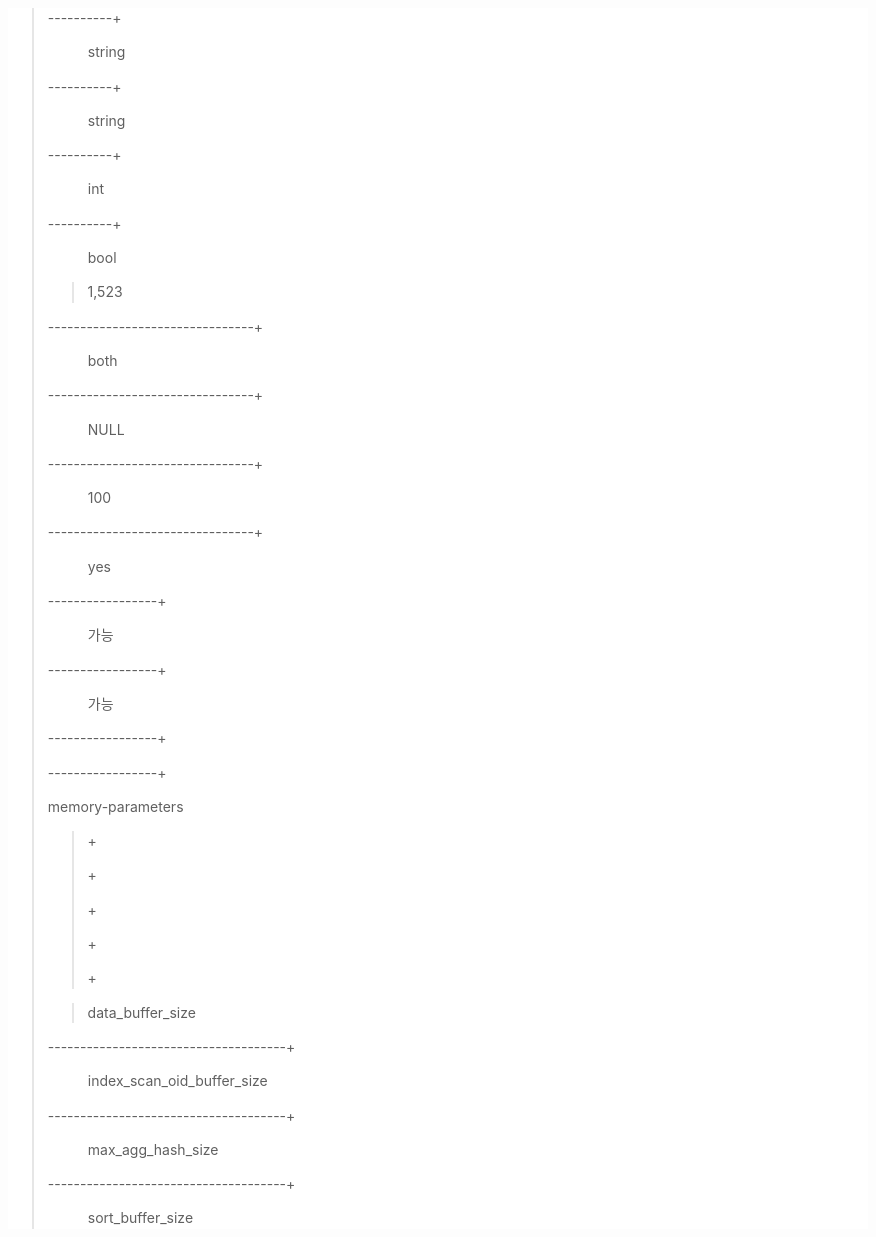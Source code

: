 > <dl>
> <dt>----------+</dt>
> <dd><p>string</p>
> </dd>
> <dt>----------+</dt>
> <dd><p>string</p>
> </dd>
> <dt>----------+</dt>
> <dd><p>int</p>
> </dd>
> <dt>----------+</dt>
> <dd><p>bool</p>
> </dd>
> </dl></td>
> <td><blockquote>
> <p>1,523</p>
> </blockquote>
> <dl>
> <dt>--------------------------------+</dt>
> <dd><p>both</p>
> </dd>
> <dt>--------------------------------+</dt>
> <dd><p>NULL</p>
> </dd>
> <dt>--------------------------------+</dt>
> <dd><p>100</p>
> </dd>
> <dt>--------------------------------+</dt>
> <dd><p>yes</p>
> </dd>
> </dl></td>
> <td><dl>
> <dt>-----------------+</dt>
> <dd><p>가능</p>
> </dd>
> <dt>-----------------+</dt>
> <dd><p>가능</p>
> </dd>
> </dl>
> <p>-----------------+</p>
> <p>-----------------+</p></td>
> </tr>
> <tr class="even">
> <td><p>memory-parameters</p>
> <blockquote>
> <p>+</p>
> <p>+</p>
> <p>+</p>
> <p>+</p>
> <p>+</p>
> </blockquote></td>
> <td><blockquote>
> <p>data_buffer_size</p>
> </blockquote>
> <dl>
> <dt>-------------------------------------+</dt>
> <dd><p>index_scan_oid_buffer_size</p>
> </dd>
> <dt>-------------------------------------+</dt>
> <dd><p>max_agg_hash_size</p>
> </dd>
> <dt>-------------------------------------+</dt>
> <dd><p>sort_buffer_size</p>
> </dd>